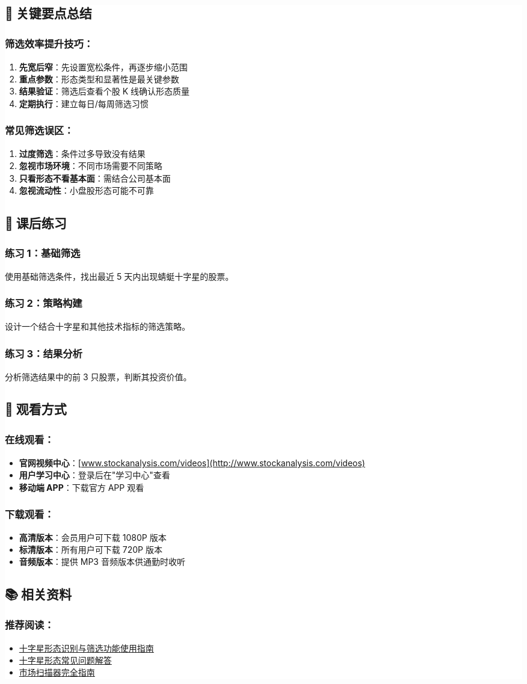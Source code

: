 ## 🔑 关键要点总结

### 筛选效率提升技巧：

1. **先宽后窄**：先设置宽松条件，再逐步缩小范围
2. **重点参数**：形态类型和显著性是最关键参数
3. **结果验证**：筛选后查看个股 K 线确认形态质量
4. **定期执行**：建立每日/每周筛选习惯

### 常见筛选误区：

1. **过度筛选**：条件过多导致没有结果
2. **忽视市场环境**：不同市场需要不同策略
3. **只看形态不看基本面**：需结合公司基本面
4. **忽视流动性**：小盘股形态可能不可靠

## 📝 课后练习

### 练习 1：基础筛选

使用基础筛选条件，找出最近 5 天内出现蜻蜓十字星的股票。

### 练习 2：策略构建

设计一个结合十字星和其他技术指标的筛选策略。

### 练习 3：结果分析

分析筛选结果中的前 3 只股票，判断其投资价值。

## 🎥 观看方式

### 在线观看：

- **官网视频中心**：[www.stockanalysis.com/videos](http://www.stockanalysis.com/videos)
- **用户学习中心**：登录后在"学习中心"查看
- **移动端 APP**：下载官方 APP 观看

### 下载观看：

- **高清版本**：会员用户可下载 1080P 版本
- **标清版本**：所有用户可下载 720P 版本
- **音频版本**：提供 MP3 音频版本供通勤时收听

## 📚 相关资料

### 推荐阅读：

- [十字星形态识别与筛选功能使用指南](../doji-pattern-user-guide.md)
- [十字星形态常见问题解答](../doji-pattern-faq.md)
- [市场扫描器完全指南](../guides/market-scanner-guide.md)

